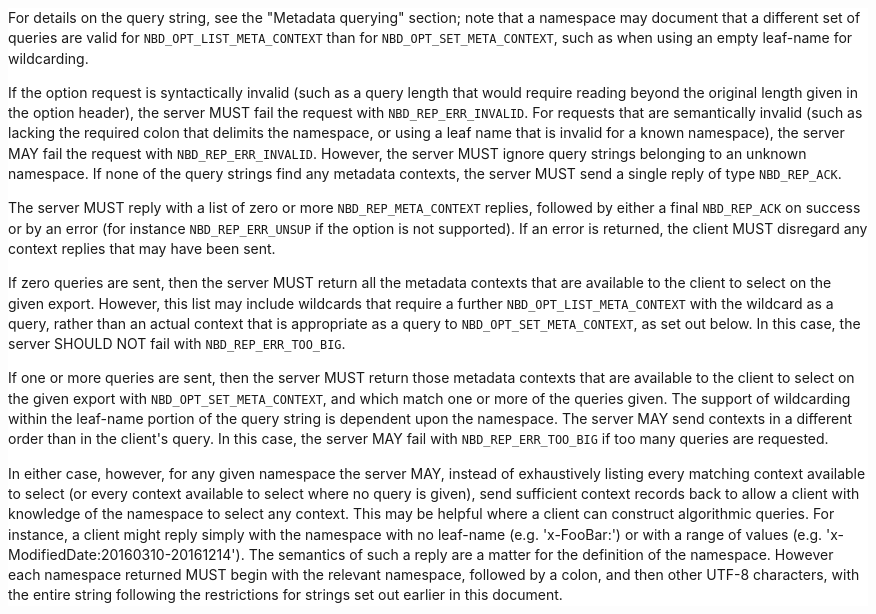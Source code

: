   For details on the query string, see the "Metadata querying"
  section; note that a namespace may document that a different set
  of queries are valid for `NBD_OPT_LIST_META_CONTEXT` than for
  `NBD_OPT_SET_META_CONTEXT`, such as when using an empty leaf-name
  for wildcarding.

  If the option request is syntactically invalid (such as a query
  length that would require reading beyond the original length given
  in the option header), the server MUST fail the request with
  `NBD_REP_ERR_INVALID`. For requests that are semantically invalid
  (such as lacking the required colon that delimits the namespace,
  or using a leaf name that is invalid for a known namespace), the
  server MAY fail the request with `NBD_REP_ERR_INVALID`. However,
  the server MUST ignore query strings belonging to an unknown
  namespace. If none of the query strings find any metadata
  contexts, the server MUST send a single reply of type
  `NBD_REP_ACK`.

  The server MUST reply with a list of zero or more
  `NBD_REP_META_CONTEXT` replies, followed by either a final
  `NBD_REP_ACK` on success or by an error (for instance
  `NBD_REP_ERR_UNSUP` if the option is not supported). If an error
  is returned, the client MUST disregard any context replies that
  may have been sent.

  If zero queries are sent, then the server MUST return all the
  metadata contexts that are available to the client to select on
  the given export. However, this list may include wildcards that
  require a further `NBD_OPT_LIST_META_CONTEXT` with the wildcard as
  a query, rather than an actual context that is appropriate as a
  query to `NBD_OPT_SET_META_CONTEXT`, as set out below. In this
  case, the server SHOULD NOT fail with `NBD_REP_ERR_TOO_BIG`.

  If one or more queries are sent, then the server MUST return those
  metadata contexts that are available to the client to select on
  the given export with `NBD_OPT_SET_META_CONTEXT`, and which match
  one or more of the queries given. The support of wildcarding
  within the leaf-name portion of the query string is dependent upon
  the namespace. The server MAY send contexts in a different order
  than in the client's query. In this case, the server MAY fail
  with `NBD_REP_ERR_TOO_BIG` if too many queries are requested.

  In either case, however, for any given namespace the server MAY,
  instead of exhaustively listing every matching context available
  to select (or every context available to select where no query is
  given), send sufficient context records back to allow a client
  with knowledge of the namespace to select any context. This may
  be helpful where a client can construct algorithmic queries. For
  instance, a client might reply simply with the namespace with no
  leaf-name (e.g. 'x-FooBar:') or with a range of values (e.g.
  'x-ModifiedDate:20160310-20161214'). The semantics of such a reply
  are a matter for the definition of the namespace. However each
  namespace returned MUST begin with the relevant namespace,
  followed by a colon, and then other UTF-8 characters, with the
  entire string following the restrictions for strings set out
  earlier in this document.
